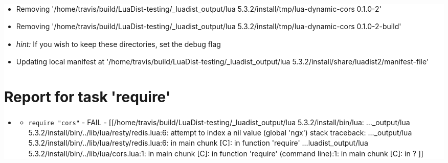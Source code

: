 - Removing '/home/travis/build/LuaDist-testing/_luadist_output/lua 5.3.2/install/tmp/lua-dynamic-cors 0.1.0-2'
- Removing '/home/travis/build/LuaDist-testing/_luadist_output/lua 5.3.2/install/tmp/lua-dynamic-cors 0.1.0-2-build'

- *hint:* If you wish to keep these directories, set the debug flag
- Updating local manifest at '/home/travis/build/LuaDist-testing/_luadist_output/lua 5.3.2/install/share/luadist2/manifest-file'

# Report for task 'require'

 -  - `require "cors"` - FAIL - [[/home/travis/build/LuaDist-testing/_luadist_output/lua 5.3.2/install/bin/lua: ..._output/lua 5.3.2/install/bin/../lib/lua/resty/redis.lua:6: attempt to index a nil value (global 'ngx')
stack traceback:
	..._output/lua 5.3.2/install/bin/../lib/lua/resty/redis.lua:6: in main chunk
	[C]: in function 'require'
	...luadist_output/lua 5.3.2/install/bin/../lib/lua/cors.lua:1: in main chunk
	[C]: in function 'require'
	(command line):1: in main chunk
	[C]: in ?
]]

